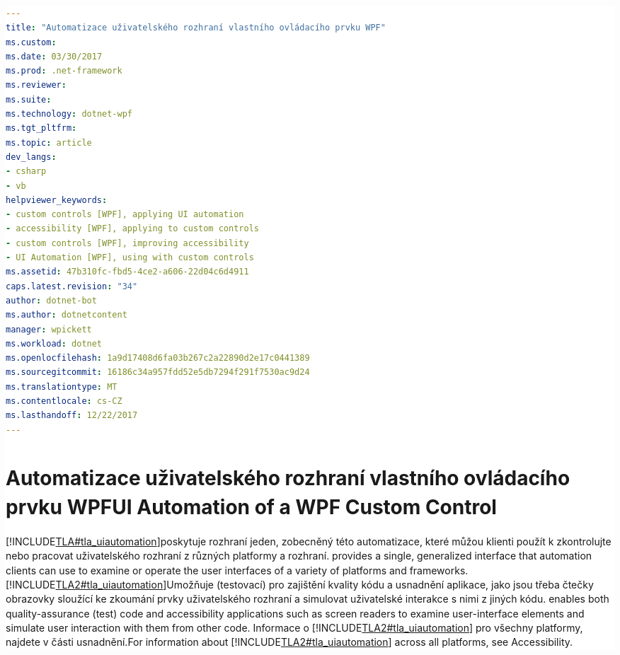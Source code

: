 ```yaml
---
title: "Automatizace uživatelského rozhraní vlastního ovládacího prvku WPF"
ms.custom: 
ms.date: 03/30/2017
ms.prod: .net-framework
ms.reviewer: 
ms.suite: 
ms.technology: dotnet-wpf
ms.tgt_pltfrm: 
ms.topic: article
dev_langs:
- csharp
- vb
helpviewer_keywords:
- custom controls [WPF], applying UI automation
- accessibility [WPF], applying to custom controls
- custom controls [WPF], improving accessibility
- UI Automation [WPF], using with custom controls
ms.assetid: 47b310fc-fbd5-4ce2-a606-22d04c6d4911
caps.latest.revision: "34"
author: dotnet-bot
ms.author: dotnetcontent
manager: wpickett
ms.workload: dotnet
ms.openlocfilehash: 1a9d17408d6fa03b267c2a22890d2e17c0441389
ms.sourcegitcommit: 16186c34a957fdd52e5db7294f291f7530ac9d24
ms.translationtype: MT
ms.contentlocale: cs-CZ
ms.lasthandoff: 12/22/2017
---
```

# <a name="ui-automation-of-a-wpf-custom-control"></a><span data-ttu-id="202d8-102">Automatizace uživatelského rozhraní vlastního ovládacího prvku WPF</span><span class="sxs-lookup"><span data-stu-id="202d8-102">UI Automation of a WPF Custom Control</span></span>
[!INCLUDE[TLA#tla_uiautomation](../../../../includes/tlasharptla-uiautomation-md.md)]<span data-ttu-id="202d8-103">poskytuje rozhraní jeden, zobecněný této automatizace, které můžou klienti použít k zkontrolujte nebo pracovat uživatelského rozhraní z různých platformy a rozhraní.</span><span class="sxs-lookup"><span data-stu-id="202d8-103"> provides a single, generalized interface that automation clients can use to examine or operate the user interfaces of a variety of platforms and frameworks.</span></span> [!INCLUDE[TLA2#tla_uiautomation](../../../../includes/tla2sharptla-uiautomation-md.md)]<span data-ttu-id="202d8-104">Umožňuje (testovací) pro zajištění kvality kódu a usnadnění aplikace, jako jsou třeba čtečky obrazovky sloužící ke zkoumání prvky uživatelského rozhraní a simulovat uživatelské interakce s nimi z jiných kódu.</span><span class="sxs-lookup"><span data-stu-id="202d8-104"> enables both quality-assurance (test) code and accessibility applications such as screen readers to examine user-interface elements and simulate user interaction with them from other code.</span></span> <span data-ttu-id="202d8-105">Informace o [!INCLUDE[TLA2#tla_uiautomation](../../../../includes/tla2sharptla-uiautomation-md.md)] pro všechny platformy, najdete v části usnadnění.</span><span class="sxs-lookup"><span data-stu-id="202d8-105">For information about [!INCLUDE[TLA2#tla_uiautomation](../../../../includes/tla2sharptla-uiautomation-md.md)] across all platforms, see Accessibility.</span></span>  
  